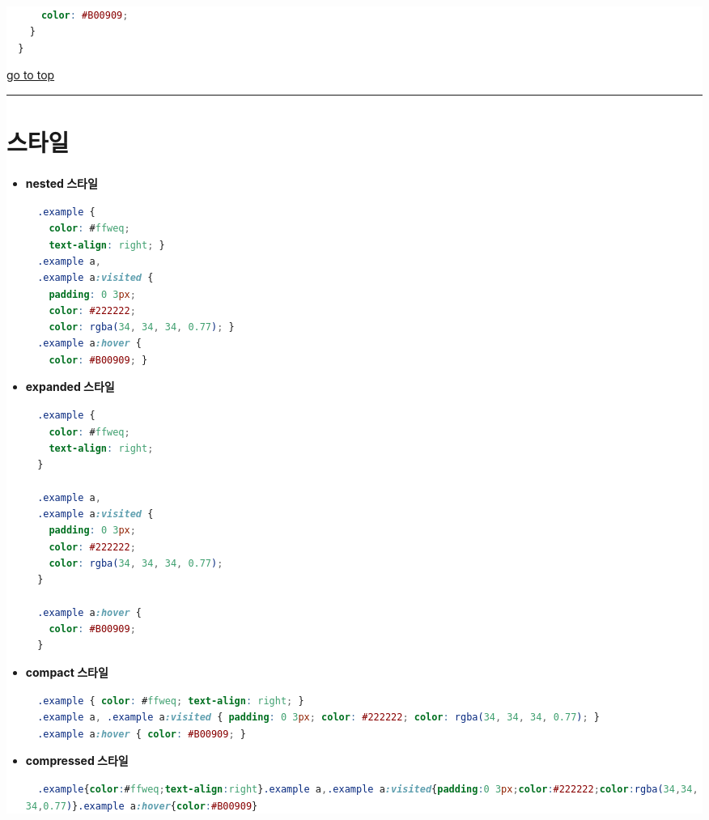   ```scss
        color: #B00909;
      }
    }
  ```

[go to top](#목차)

------

# 스타일
  - **nested 스타일**
    ```css
      .example {
        color: #ffweq;
        text-align: right; }
      .example a,
      .example a:visited {
        padding: 0 3px;
        color: #222222;
        color: rgba(34, 34, 34, 0.77); }
      .example a:hover {
        color: #B00909; }
    ```

  - **expanded 스타일**
    ```css
      .example {
        color: #ffweq;
        text-align: right;
      }

      .example a,
      .example a:visited {
        padding: 0 3px;
        color: #222222;
        color: rgba(34, 34, 34, 0.77);
      }

      .example a:hover {
        color: #B00909;
      }
    ```
  - **compact 스타일**
    ```css
      .example { color: #ffweq; text-align: right; }
      .example a, .example a:visited { padding: 0 3px; color: #222222; color: rgba(34, 34, 34, 0.77); }
      .example a:hover { color: #B00909; }
    ```
  - **compressed 스타일**
    ```css
      .example{color:#ffweq;text-align:right}.example a,.example a:visited{padding:0 3px;color:#222222;color:rgba(34,34,34,0.77)}.example a:hover{color:#B00909}
    ```
